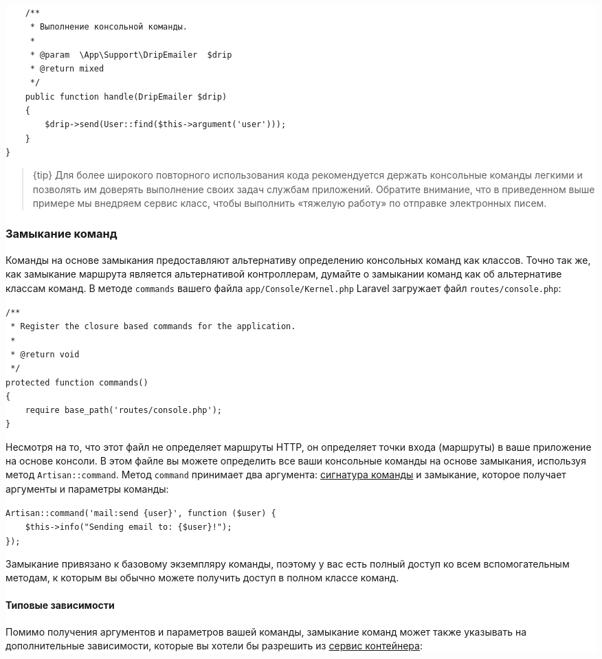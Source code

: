         /**
         * Выполнение консольной команды.
         *
         * @param  \App\Support\DripEmailer  $drip
         * @return mixed
         */
        public function handle(DripEmailer $drip)
        {
            $drip->send(User::find($this->argument('user')));
        }
    }

> {tip} Для более широкого повторного использования кода рекомендуется держать консольные команды легкими и позволять им доверять выполнение своих задач службам приложений. Обратите внимание, что в приведенном выше примере мы внедряем сервис класс, чтобы выполнить «тяжелую работу» по отправке электронных писем.

<a name="closure-commands"></a>
### Замыкание команд

Команды на основе замыкания предоставляют альтернативу определению консольных команд как классов. Точно так же, как замыкание маршрута является альтернативой контроллерам, думайте о замыкании команд как об альтернативе классам команд. В методе `commands` вашего файла `app/Console/Kernel.php` Laravel загружает файл `routes/console.php`:

    /**
     * Register the closure based commands for the application.
     *
     * @return void
     */
    protected function commands()
    {
        require base_path('routes/console.php');
    }

Несмотря на то, что этот файл не определяет маршруты HTTP, он определяет точки входа (маршруты) в ваше приложение на основе консоли. В этом файле вы можете определить все ваши консольные команды на основе замыкания, используя метод `Artisan::command`. Метод `command` принимает два аргумента: [сигнатура команды](#defining-input-expectations) и замыкание, которое получает аргументы и параметры команды:

    Artisan::command('mail:send {user}', function ($user) {
        $this->info("Sending email to: {$user}!");
    });

Замыкание привязано к базовому экземпляру команды, поэтому у вас есть полный доступ ко всем вспомогательным методам, к которым вы обычно можете получить доступ в полном классе команд.

<a name="type-hinting-dependencies"></a>
#### Типовые зависимости

Помимо получения аргументов и параметров вашей команды, замыкание команд может также указывать на дополнительные зависимости, которые вы хотели бы разрешить из [сервис контейнера](/docs/{{version}}/container):
